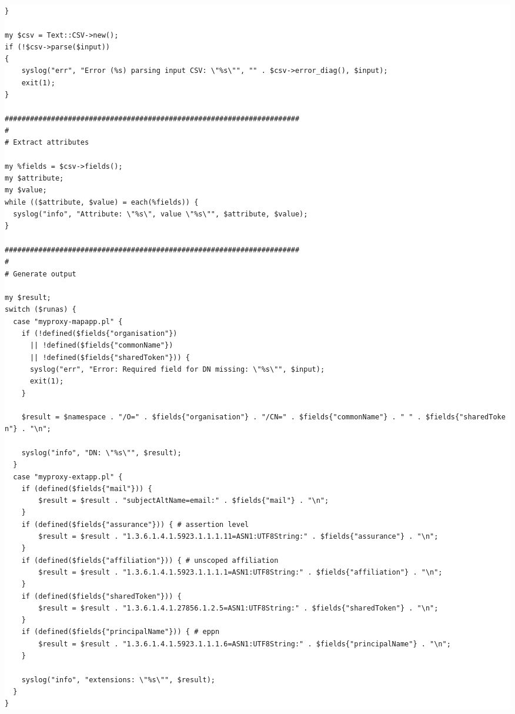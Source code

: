 ``` 
}

my $csv = Text::CSV->new();
if (!$csv->parse($input))
{
    syslog("err", "Error (%s) parsing input CSV: \"%s\"", "" . $csv->error_diag(), $input);
    exit(1);
}

######################################################################
#
# Extract attributes

my %fields = $csv->fields();
my $attribute;
my $value;
while (($attribute, $value) = each(%fields)) {
  syslog("info", "Attribute: \"%s\", value \"%s\"", $attribute, $value);
}

######################################################################
#
# Generate output

my $result;
switch ($runas) {
  case "myproxy-mapapp.pl" {
    if (!defined($fields{"organisation"})
      || !defined($fields{"commonName"})
      || !defined($fields{"sharedToken"})) {
      syslog("err", "Error: Required field for DN missing: \"%s\"", $input);
      exit(1);
    }

    $result = $namespace . "/O=" . $fields{"organisation"} . "/CN=" . $fields{"commonName"} . " " . $fields{"sharedToken"} . "\n";

    syslog("info", "DN: \"%s\"", $result);
  }
  case "myproxy-extapp.pl" {
    if (defined($fields{"mail"})) {
        $result = $result . "subjectAltName=email:" . $fields{"mail"} . "\n";
    }
    if (defined($fields{"assurance"})) { # assertion level
        $result = $result . "1.3.6.1.4.1.5923.1.1.1.11=ASN1:UTF8String:" . $fields{"assurance"} . "\n";
    }
    if (defined($fields{"affiliation"})) { # unscoped affiliation
        $result = $result . "1.3.6.1.4.1.5923.1.1.1.1=ASN1:UTF8String:" . $fields{"affiliation"} . "\n";
    }
    if (defined($fields{"sharedToken"})) {
        $result = $result . "1.3.6.1.4.1.27856.1.2.5=ASN1:UTF8String:" . $fields{"sharedToken"} . "\n";
    }
    if (defined($fields{"principalName"})) { # eppn
        $result = $result . "1.3.6.1.4.1.5923.1.1.1.6=ASN1:UTF8String:" . $fields{"principalName"} . "\n";
    }

    syslog("info", "extensions: \"%s\"", $result);
  }
}
```